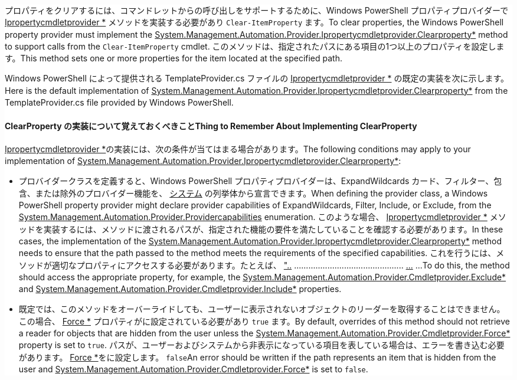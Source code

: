 <span data-ttu-id="39660-171">プロパティをクリアするには、コマンドレットからの呼び出しをサポートするために、Windows PowerShell プロパティプロバイダーで [Ipropertycmdletprovider \*](/dotnet/api/System.Management.Automation.Provider.IPropertyCmdletProvider.ClearProperty) メソッドを実装する必要があり `Clear-ItemProperty` ます。</span><span class="sxs-lookup"><span data-stu-id="39660-171">To clear properties, the Windows PowerShell property provider must implement the [System.Management.Automation.Provider.Ipropertycmdletprovider.Clearproperty\*](/dotnet/api/System.Management.Automation.Provider.IPropertyCmdletProvider.ClearProperty) method to support calls from the `Clear-ItemProperty` cmdlet.</span></span> <span data-ttu-id="39660-172">このメソッドは、指定されたパスにある項目の1つ以上のプロパティを設定します。</span><span class="sxs-lookup"><span data-stu-id="39660-172">This method sets one or more properties for the item located at the specified path.</span></span>

<span data-ttu-id="39660-173">Windows PowerShell によって提供される TemplateProvider.cs ファイルの [Ipropertycmdletprovider \*](/dotnet/api/System.Management.Automation.Provider.IPropertyCmdletProvider.ClearProperty) の既定の実装を次に示します。</span><span class="sxs-lookup"><span data-stu-id="39660-173">Here is the default implementation of [System.Management.Automation.Provider.Ipropertycmdletprovider.Clearproperty\*](/dotnet/api/System.Management.Automation.Provider.IPropertyCmdletProvider.ClearProperty) from the TemplateProvider.cs file provided by Windows PowerShell.</span></span>



#### <a name="thing-to-remember-about-implementing-clearproperty"></a><span data-ttu-id="39660-174">ClearProperty の実装について覚えておくべきこと</span><span class="sxs-lookup"><span data-stu-id="39660-174">Thing to Remember About Implementing ClearProperty</span></span>

<span data-ttu-id="39660-175">[Ipropertycmdletprovider \*](/dotnet/api/System.Management.Automation.Provider.IPropertyCmdletProvider.ClearProperty)の実装には、次の条件が当てはまる場合があります。</span><span class="sxs-lookup"><span data-stu-id="39660-175">The following conditions may apply to your implementation of [System.Management.Automation.Provider.Ipropertycmdletprovider.Clearproperty\*](/dotnet/api/System.Management.Automation.Provider.IPropertyCmdletProvider.ClearProperty):</span></span>

- <span data-ttu-id="39660-176">プロバイダークラスを定義すると、Windows PowerShell プロパティプロバイダーは、ExpandWildcards カード、フィルター、包含、または除外のプロバイダー機能を、 [システム](/dotnet/api/System.Management.Automation.Provider.ProviderCapabilities) の列挙体から宣言できます。</span><span class="sxs-lookup"><span data-stu-id="39660-176">When defining the provider class, a Windows PowerShell property provider might declare provider capabilities of ExpandWildcards, Filter, Include, or Exclude, from the [System.Management.Automation.Provider.Providercapabilities](/dotnet/api/System.Management.Automation.Provider.ProviderCapabilities) enumeration.</span></span> <span data-ttu-id="39660-177">このような場合、 [Ipropertycmdletprovider \*](/dotnet/api/System.Management.Automation.Provider.IPropertyCmdletProvider.ClearProperty) メソッドを実装するには、メソッドに渡されるパスが、指定された機能の要件を満たしていることを確認する必要があります。</span><span class="sxs-lookup"><span data-stu-id="39660-177">In these cases, the implementation of the [System.Management.Automation.Provider.Ipropertycmdletprovider.Clearproperty\*](/dotnet/api/System.Management.Automation.Provider.IPropertyCmdletProvider.ClearProperty) method needs to ensure that the path passed to the method meets the requirements of the specified capabilities.</span></span> <span data-ttu-id="39660-178">これを行うには、メソッドが適切なプロパティにアクセスする必要があります。たとえば、 ["..](/dotnet/api/System.Management.Automation.Provider.CmdletProvider.Exclude) .............................................. [...](/dotnet/api/System.Management.Automation.Provider.CmdletProvider.Include) ...</span><span class="sxs-lookup"><span data-stu-id="39660-178">To do this, the method should access the appropriate property, for example, the [System.Management.Automation.Provider.Cmdletprovider.Exclude\*](/dotnet/api/System.Management.Automation.Provider.CmdletProvider.Exclude) and [System.Management.Automation.Provider.Cmdletprovider.Include\*](/dotnet/api/System.Management.Automation.Provider.CmdletProvider.Include) properties.</span></span>

- <span data-ttu-id="39660-179">既定では、このメソッドをオーバーライドしても、ユーザーに表示されないオブジェクトのリーダーを取得することはできません。この場合、 [Force \*](/dotnet/api/System.Management.Automation.Provider.CmdletProvider.Force) プロパティがに設定されている必要があり `true` ます。</span><span class="sxs-lookup"><span data-stu-id="39660-179">By default, overrides of this method should not retrieve a reader for objects that are hidden from the user unless the [System.Management.Automation.Provider.Cmdletprovider.Force\*](/dotnet/api/System.Management.Automation.Provider.CmdletProvider.Force) property is set to `true`.</span></span> <span data-ttu-id="39660-180">パスが、ユーザーおよびシステムから非表示になっている項目を表している場合は、エラーを書き込む必要があります。 [Force \*](/dotnet/api/System.Management.Automation.Provider.CmdletProvider.Force)をに設定します。 `false`</span><span class="sxs-lookup"><span data-stu-id="39660-180">An error should be written if the path represents an item that is hidden from the user and [System.Management.Automation.Provider.Cmdletprovider.Force\*](/dotnet/api/System.Management.Automation.Provider.CmdletProvider.Force) is set to `false`.</span></span>

